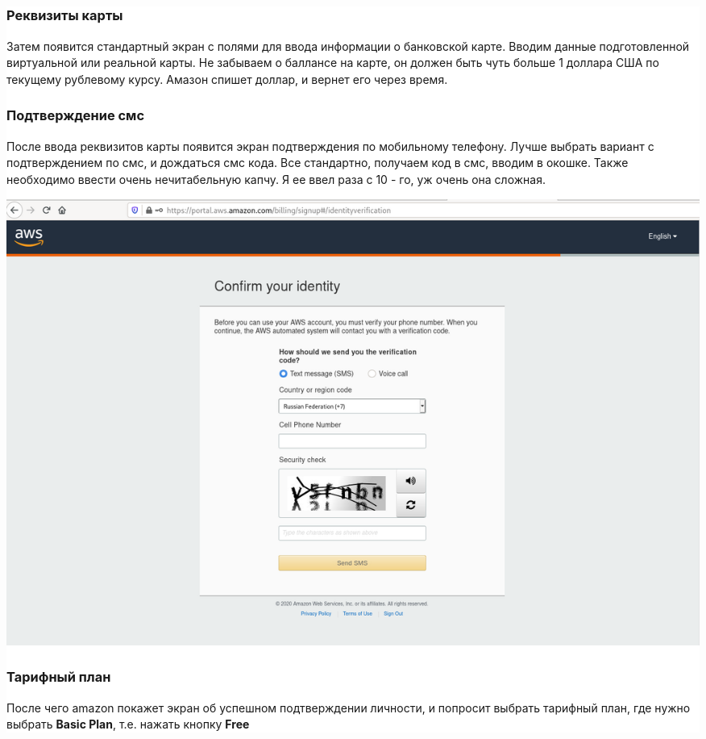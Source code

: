 ### Реквизиты карты

Затем появится стандартный экран с полями для ввода
информации о банковской карте. Вводим данные подготовленной виртуальной или
реальной карты. Не забываем о баллансе на карте, он должен быть чуть больше
1 доллара США по текущему рублевому курсу. Амазон спишет доллар, и вернет
его через время.

### Подтверждение смс

После ввода реквизитов карты появится экран подтверждения по мобильному
телефону. Лучше выбрать вариант с подтверждением по смс, и дождаться смс кода.
Все стандартно, получаем код в смс, вводим в окошке. Также необходимо
ввести очень нечитабельную капчу. Я ее ввел раза с 10 - го,
уж очень она сложная.

![Экран подтверждения личности по номеру телефона при регистрации аккаунта amazon aws](/assets/articles/aws-free/phone-aws.png)

### Тарифный план

После чего amazon покажет экран об успешном подтверждении личности, и попросит
выбрать тарифный план, где нужно выбрать **Basic Plan**, т.е.
нажать кнопку **Free**
